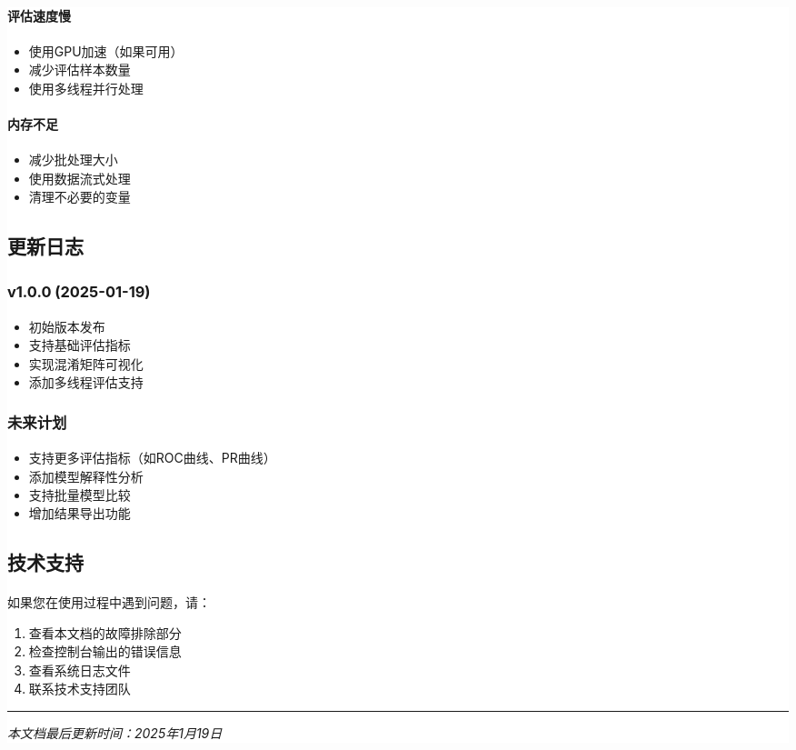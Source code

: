 #### 评估速度慢
- 使用GPU加速（如果可用）
- 减少评估样本数量
- 使用多线程并行处理

#### 内存不足
- 减少批处理大小
- 使用数据流式处理
- 清理不必要的变量

## 更新日志

### v1.0.0 (2025-01-19)
- 初始版本发布
- 支持基础评估指标
- 实现混淆矩阵可视化
- 添加多线程评估支持

### 未来计划
- 支持更多评估指标（如ROC曲线、PR曲线）
- 添加模型解释性分析
- 支持批量模型比较
- 增加结果导出功能

## 技术支持

如果您在使用过程中遇到问题，请：
1. 查看本文档的故障排除部分
2. 检查控制台输出的错误信息
3. 查看系统日志文件
4. 联系技术支持团队

---

*本文档最后更新时间：2025年1月19日* 